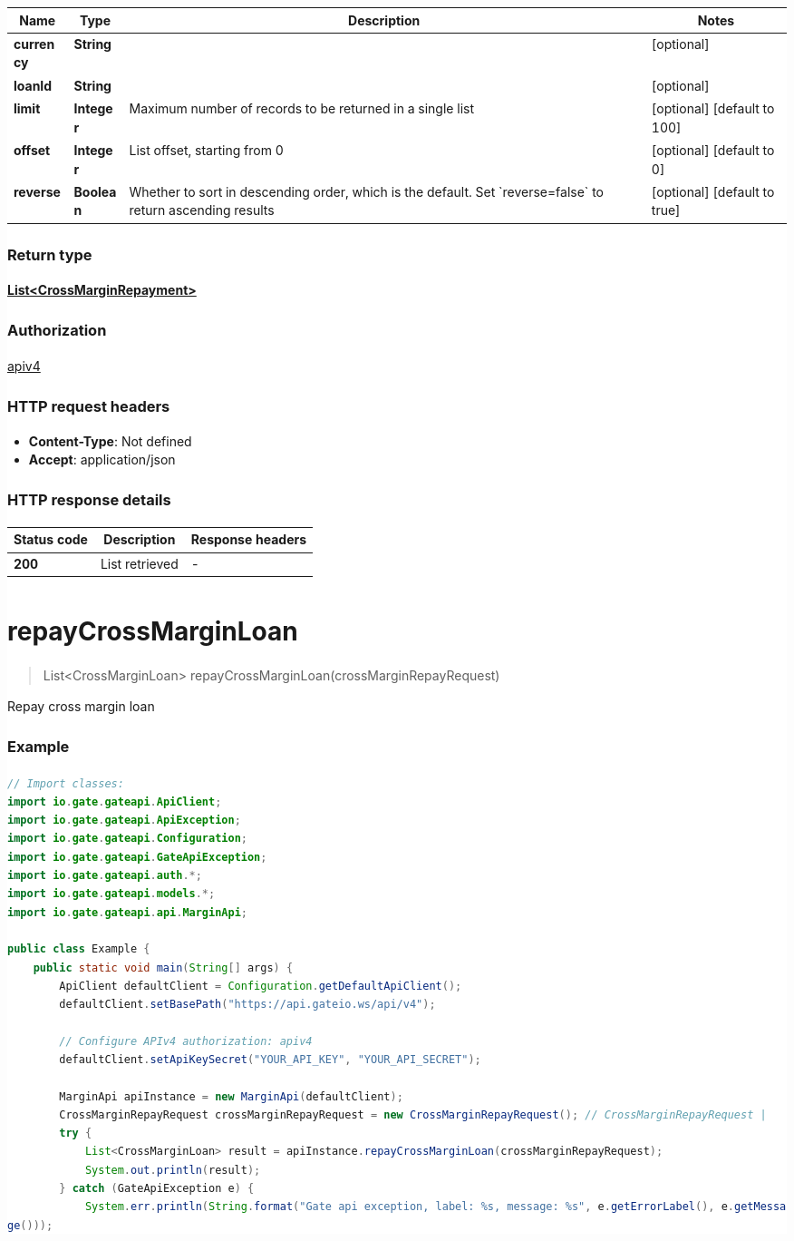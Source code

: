 Name | Type | Description  | Notes
------------- | ------------- | ------------- | -------------
 **currency** | **String**|  | [optional]
 **loanId** | **String**|  | [optional]
 **limit** | **Integer**| Maximum number of records to be returned in a single list | [optional] [default to 100]
 **offset** | **Integer**| List offset, starting from 0 | [optional] [default to 0]
 **reverse** | **Boolean**| Whether to sort in descending order, which is the default. Set &#x60;reverse&#x3D;false&#x60; to return ascending results | [optional] [default to true]

### Return type

[**List&lt;CrossMarginRepayment&gt;**](CrossMarginRepayment.md)

### Authorization

[apiv4](../README.md#apiv4)

### HTTP request headers

 - **Content-Type**: Not defined
 - **Accept**: application/json

### HTTP response details
| Status code | Description | Response headers |
|-------------|-------------|------------------|
**200** | List retrieved |  -  |

<a name="repayCrossMarginLoan"></a>
# **repayCrossMarginLoan**
> List&lt;CrossMarginLoan&gt; repayCrossMarginLoan(crossMarginRepayRequest)

Repay cross margin loan

### Example

```java
// Import classes:
import io.gate.gateapi.ApiClient;
import io.gate.gateapi.ApiException;
import io.gate.gateapi.Configuration;
import io.gate.gateapi.GateApiException;
import io.gate.gateapi.auth.*;
import io.gate.gateapi.models.*;
import io.gate.gateapi.api.MarginApi;

public class Example {
    public static void main(String[] args) {
        ApiClient defaultClient = Configuration.getDefaultApiClient();
        defaultClient.setBasePath("https://api.gateio.ws/api/v4");
        
        // Configure APIv4 authorization: apiv4
        defaultClient.setApiKeySecret("YOUR_API_KEY", "YOUR_API_SECRET");

        MarginApi apiInstance = new MarginApi(defaultClient);
        CrossMarginRepayRequest crossMarginRepayRequest = new CrossMarginRepayRequest(); // CrossMarginRepayRequest | 
        try {
            List<CrossMarginLoan> result = apiInstance.repayCrossMarginLoan(crossMarginRepayRequest);
            System.out.println(result);
        } catch (GateApiException e) {
            System.err.println(String.format("Gate api exception, label: %s, message: %s", e.getErrorLabel(), e.getMessage()));
```